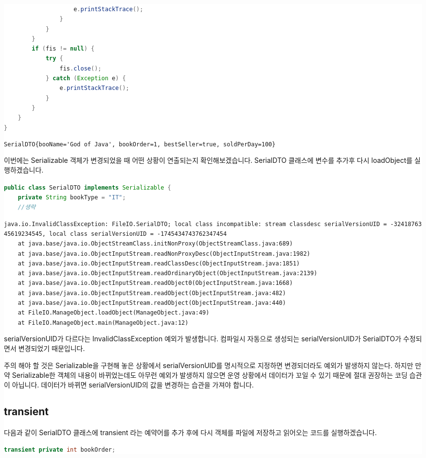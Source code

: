 ```JAVA
                    e.printStackTrace();
                }
            }
        }
        if (fis != null) {
            try {
                fis.close();
            } catch (Exception e) {
                e.printStackTrace();
            }
        }
    }
}
```
```CONSOLE
SerialDTO{booName='God of Java', bookOrder=1, bestSeller=true, soldPerDay=100}
```

이번에는 Serializable 객체가 변경되었을 때 어떤 상황이 연출되는지 확인해보겠습니다. SerialDTO 클래스에 변수를 추가후 다시 loadObject를 실행하겠습니다.

```JAVA
public class SerialDTO implements Serializable {
    private String bookType = "IT";
    //생략
```    

```CONSOLE
java.io.InvalidClassException: FileIO.SerialDTO; local class incompatible: stream classdesc serialVersionUID = -3241876345619234545, local class serialVersionUID = -1745434743762347454
    at java.base/java.io.ObjectStreamClass.initNonProxy(ObjectStreamClass.java:689)
    at java.base/java.io.ObjectInputStream.readNonProxyDesc(ObjectInputStream.java:1982)
    at java.base/java.io.ObjectInputStream.readClassDesc(ObjectInputStream.java:1851)
    at java.base/java.io.ObjectInputStream.readOrdinaryObject(ObjectInputStream.java:2139)
    at java.base/java.io.ObjectInputStream.readObject0(ObjectInputStream.java:1668)
    at java.base/java.io.ObjectInputStream.readObject(ObjectInputStream.java:482)
    at java.base/java.io.ObjectInputStream.readObject(ObjectInputStream.java:440)
    at FileIO.ManageObject.loadObject(ManageObject.java:49)
    at FileIO.ManageObject.main(ManageObject.java:12)
```    

serialVersionUID가 다르다는 InvalidClassException 예외가 발생합니다. 컴파일시 자동으로 생성되는 serialVersionUID가 SerialDTO가 수정되면서 변경되었기 때문입니다. 

주의 해야 할 것은 Serializable을 구현해 놓은 상황에서 serialVersionUID를 명시적으로 지정하면 변경되더라도 예외가 발생하지 않는다. 하지만 만약 Serializable한 객체의 내용이 바뀌었는데도 아무런 예외가 발생하지 않으면 운영 상황에서 데이터가 꼬일 수 있기 때문에 절대 권장하는 코딩 습관이 아닙니다. 데이터가 바뀌면 serialVersionUID의 값을 변경하는 습관을 가져야 합니다. 

## transient

다음과 같이 SerialDTO 클래스에 transient 라는 예약어를 추가 후에 다시 객체를 파일에 저장하고 읽어오는 코드를 실행하겠습니다.

```JAVA
transient private int bookOrder;
```
